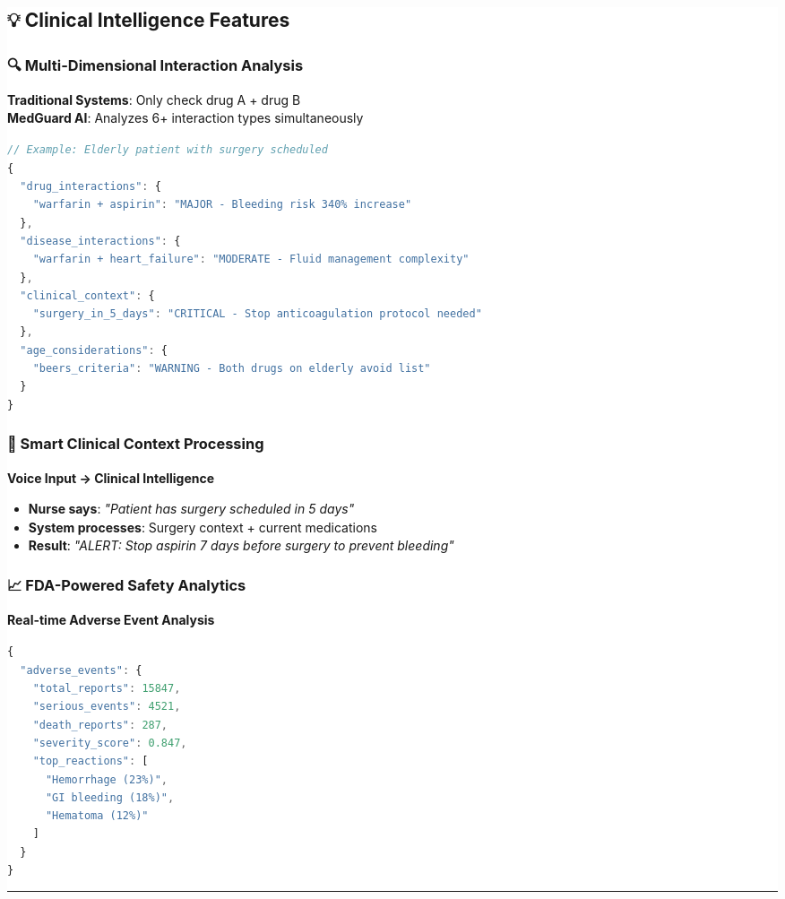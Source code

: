
## 💡 Clinical Intelligence Features

### 🔍 Multi-Dimensional Interaction Analysis

**Traditional Systems**: Only check drug A + drug B  
**MedGuard AI**: Analyzes 6+ interaction types simultaneously

```javascript
// Example: Elderly patient with surgery scheduled
{
  "drug_interactions": {
    "warfarin + aspirin": "MAJOR - Bleeding risk 340% increase"
  },
  "disease_interactions": {
    "warfarin + heart_failure": "MODERATE - Fluid management complexity"
  },
  "clinical_context": {
    "surgery_in_5_days": "CRITICAL - Stop anticoagulation protocol needed"
  },
  "age_considerations": {
    "beers_criteria": "WARNING - Both drugs on elderly avoid list"
  }
}
```

### 🎯 Smart Clinical Context Processing

**Voice Input → Clinical Intelligence**
- **Nurse says**: *"Patient has surgery scheduled in 5 days"*
- **System processes**: Surgery context + current medications
- **Result**: *"ALERT: Stop aspirin 7 days before surgery to prevent bleeding"*

### 📈 FDA-Powered Safety Analytics

**Real-time Adverse Event Analysis**
```javascript
{
  "adverse_events": {
    "total_reports": 15847,
    "serious_events": 4521,
    "death_reports": 287,
    "severity_score": 0.847,
    "top_reactions": [
      "Hemorrhage (23%)",
      "GI bleeding (18%)", 
      "Hematoma (12%)"
    ]
  }
}
```

---
